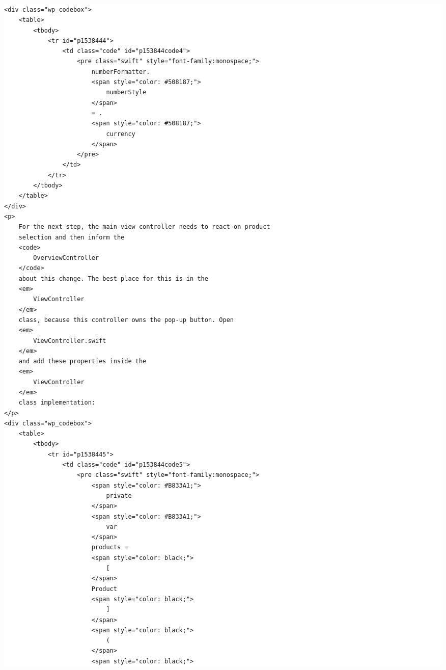     <div class="wp_codebox">
        <table>
            <tbody>
                <tr id="p1538444">
                    <td class="code" id="p153844code4">
                        <pre class="swift" style="font-family:monospace;">
                            numberFormatter.
                            <span style="color: #508187;">
                                numberStyle
                            </span>
                            = .
                            <span style="color: #508187;">
                                currency
                            </span>
                        </pre>
                    </td>
                </tr>
            </tbody>
        </table>
    </div>
    <p>
        For the next step, the main view controller needs to react on product
        selection and then inform the
        <code>
            OverviewController
        </code>
        about this change. The best place for this is in the
        <em>
            ViewController
        </em>
        class, because this controller owns the pop-up button. Open
        <em>
            ViewController.swift
        </em>
        and add these properties inside the
        <em>
            ViewController
        </em>
        class implementation:
    </p>
    <div class="wp_codebox">
        <table>
            <tbody>
                <tr id="p1538445">
                    <td class="code" id="p153844code5">
                        <pre class="swift" style="font-family:monospace;">
                            <span style="color: #B833A1;">
                                private
                            </span>
                            <span style="color: #B833A1;">
                                var
                            </span>
                            products =
                            <span style="color: black;">
                                [
                            </span>
                            Product
                            <span style="color: black;">
                                ]
                            </span>
                            <span style="color: black;">
                                (
                            </span>
                            <span style="color: black;">
